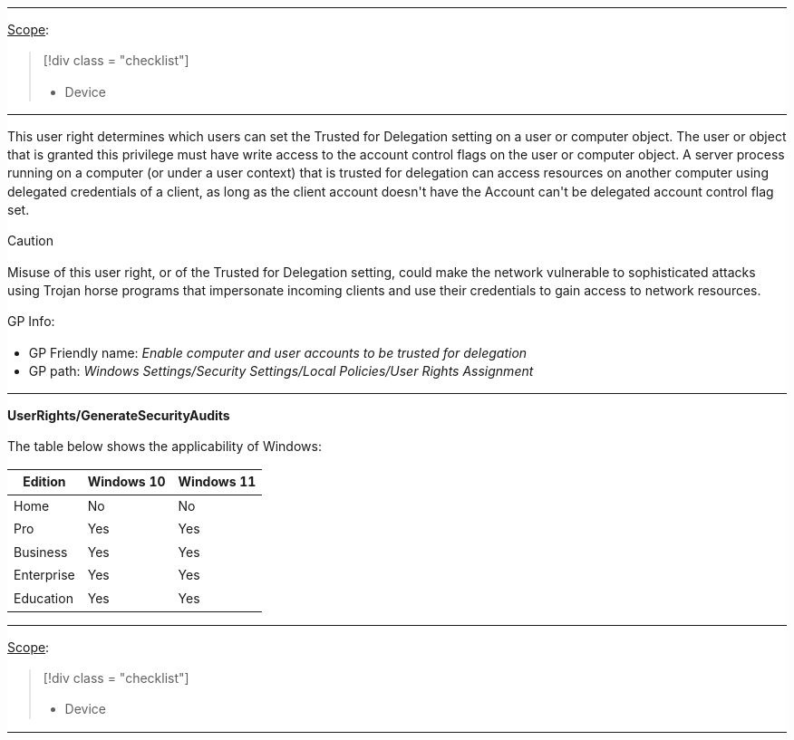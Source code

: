 
<hr/>


[Scope](./policy-configuration-service-provider.md#policy-scope):

> [!div class = "checklist"]
> * Device

<hr/>



This user right determines which users can set the Trusted for Delegation setting on a user or computer object. The user or object that is granted this privilege must have write access to the account control flags on the user or computer object. A server process running on a computer (or under a user context) that is trusted for delegation can access resources on another computer using delegated credentials of a client, as long as the client account doesn't have the Account can't be delegated account control flag set.

> [!CAUTION]
> Misuse of this user right, or of the Trusted for Delegation setting, could make the network vulnerable to sophisticated attacks using Trojan horse programs that impersonate incoming clients and use their credentials to gain access to network resources.



GP Info:
-   GP Friendly name: *Enable computer and user accounts to be trusted for delegation*
-   GP path: *Windows Settings/Security Settings/Local Policies/User Rights Assignment*




<hr/>


<a href="" id="userrights-generatesecurityaudits"></a>**UserRights/GenerateSecurityAudits**


The table below shows the applicability of Windows:

|Edition|Windows 10|Windows 11|
|--- |--- |--- |
|Home|No|No|
|Pro|Yes|Yes|
|Business|Yes|Yes|
|Enterprise|Yes|Yes|
|Education|Yes|Yes|


<hr/>


[Scope](./policy-configuration-service-provider.md#policy-scope):

> [!div class = "checklist"]
> * Device

<hr/>
